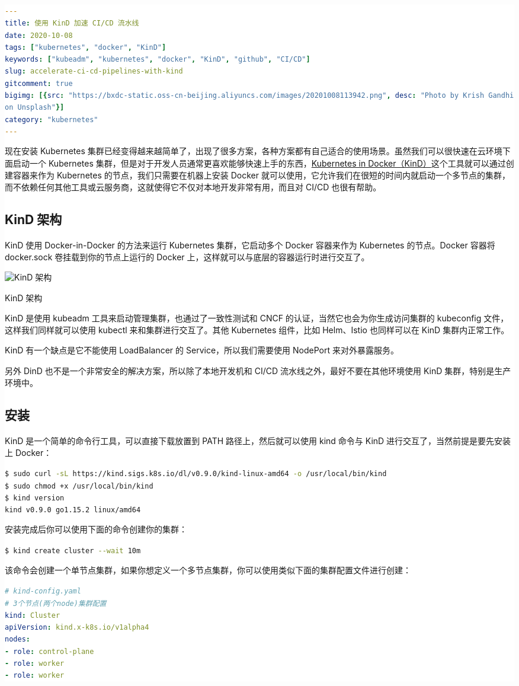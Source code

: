 ```yaml
---
title: 使用 KinD 加速 CI/CD 流水线
date: 2020-10-08
tags: ["kubernetes", "docker", "KinD"]
keywords: ["kubeadm", "kubernetes", "docker", "KinD", "github", "CI/CD"]
slug: accelerate-ci-cd-pipelines-with-kind
gitcomment: true
bigimg: [{src: "https://bxdc-static.oss-cn-beijing.aliyuncs.com/images/20201008113942.png", desc: "Photo by Krish Gandhi on Unsplash"}]
category: "kubernetes"
---
```


现在安装 Kubernetes 集群已经变得越来越简单了，出现了很多方案，各种方案都有自己适合的使用场景。虽然我们可以很快速在云环境下面启动一个 Kubernetes 集群，但是对于开发人员通常更喜欢能够快速上手的东西，[Kubernetes in Docker（KinD）](https://kind.sigs.k8s.io/)这个工具就可以通过创建容器来作为 Kubernetes 的节点，我们只需要在机器上安装 Docker 就可以使用，它允许我们在很短的时间内就启动一个多节点的集群，而不依赖任何其他工具或云服务商，这就使得它不仅对本地开发非常有用，而且对 CI/CD 也很有帮助。



## KinD 架构

KinD 使用 Docker-in-Docker 的方法来运行 Kubernetes 集群，它启动多个 Docker 容器来作为 Kubernetes 的节点。Docker 容器将 docker.sock 卷挂载到你的节点上运行的 Docker 上，这样就可以与底层的容器运行时进行交互了。

![KinD 架构](https://bxdc-static.oss-cn-beijing.aliyuncs.com/images/20201008102134.png)

KinD 架构

KinD 是使用 kubeadm 工具来启动管理集群，也通过了一致性测试和 CNCF 的认证，当然它也会为你生成访问集群的 kubeconfig 文件，这样我们同样就可以使用 kubectl 来和集群进行交互了。其他 Kubernetes 组件，比如 Helm、Istio 也同样可以在 KinD 集群内正常工作。

KinD 有一个缺点是它不能使用 LoadBalancer 的 Service，所以我们需要使用 NodePort 来对外暴露服务。

另外 DinD 也不是一个非常安全的解决方案，所以除了本地开发机和 CI/CD 流水线之外，最好不要在其他环境使用 KinD 集群，特别是生产环境中。

## 安装

KinD 是一个简单的命令行工具，可以直接下载放置到 PATH 路径上，然后就可以使用 kind 命令与 KinD 进行交互了，当然前提是要先安装上 Docker：

```bash
$ sudo curl -sL https://kind.sigs.k8s.io/dl/v0.9.0/kind-linux-amd64 -o /usr/local/bin/kind
$ sudo chmod +x /usr/local/bin/kind
$ kind version
kind v0.9.0 go1.15.2 linux/amd64
```

安装完成后你可以使用下面的命令创建你的集群：

```bash
$ kind create cluster --wait 10m
```

该命令会创建一个单节点集群，如果你想定义一个多节点集群，你可以使用类似下面的集群配置文件进行创建：

```yaml
# kind-config.yaml
# 3个节点(两个node)集群配置
kind: Cluster
apiVersion: kind.x-k8s.io/v1alpha4
nodes:
- role: control-plane
- role: worker
- role: worker
```
